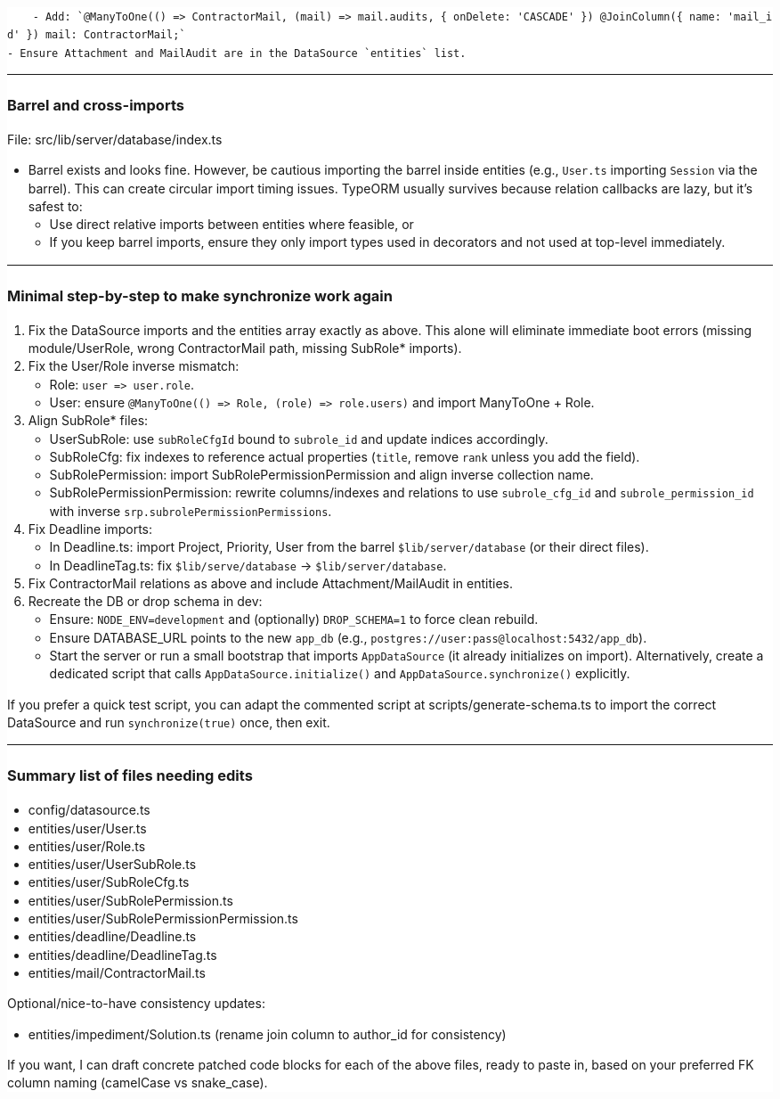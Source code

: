         - Add: `@ManyToOne(() => ContractorMail, (mail) => mail.audits, { onDelete: 'CASCADE' }) @JoinColumn({ name: 'mail_id' }) mail: ContractorMail;`
    - Ensure Attachment and MailAudit are in the DataSource `entities` list.

---

### Barrel and cross-imports

File: src/lib/server/database/index.ts
- Barrel exists and looks fine. However, be cautious importing the barrel inside entities (e.g., `User.ts` importing `Session` via the barrel). This can create circular import timing issues. TypeORM usually survives because relation callbacks are lazy, but it’s safest to:
    - Use direct relative imports between entities where feasible, or
    - If you keep barrel imports, ensure they only import types used in decorators and not used at top-level immediately.

---

### Minimal step-by-step to make synchronize work again
1. Fix the DataSource imports and the entities array exactly as above. This alone will eliminate immediate boot errors (missing module/UserRole, wrong ContractorMail path, missing SubRole* imports).
2. Fix the User/Role inverse mismatch:
    - Role: `user => user.role`.
    - User: ensure `@ManyToOne(() => Role, (role) => role.users)` and import ManyToOne + Role.
3. Align SubRole* files:
    - UserSubRole: use `subRoleCfgId` bound to `subrole_id` and update indices accordingly.
    - SubRoleCfg: fix indexes to reference actual properties (`title`, remove `rank` unless you add the field).
    - SubRolePermission: import SubRolePermissionPermission and align inverse collection name.
    - SubRolePermissionPermission: rewrite columns/indexes and relations to use `subrole_cfg_id` and `subrole_permission_id` with inverse `srp.subrolePermissionPermissions`.
4. Fix Deadline imports:
    - In Deadline.ts: import Project, Priority, User from the barrel `$lib/server/database` (or their direct files).
    - In DeadlineTag.ts: fix `$lib/serve/database` → `$lib/server/database`.
5. Fix ContractorMail relations as above and include Attachment/MailAudit in entities.
6. Recreate the DB or drop schema in dev:
    - Ensure: `NODE_ENV=development` and (optionally) `DROP_SCHEMA=1` to force clean rebuild.
    - Ensure DATABASE_URL points to the new `app_db` (e.g., `postgres://user:pass@localhost:5432/app_db`).
    - Start the server or run a small bootstrap that imports `AppDataSource` (it already initializes on import). Alternatively, create a dedicated script that calls `AppDataSource.initialize()` and `AppDataSource.synchronize()` explicitly.

If you prefer a quick test script, you can adapt the commented script at scripts/generate-schema.ts to import the correct DataSource and run `synchronize(true)` once, then exit.

---

### Summary list of files needing edits
- config/datasource.ts
- entities/user/User.ts
- entities/user/Role.ts
- entities/user/UserSubRole.ts
- entities/user/SubRoleCfg.ts
- entities/user/SubRolePermission.ts
- entities/user/SubRolePermissionPermission.ts
- entities/deadline/Deadline.ts
- entities/deadline/DeadlineTag.ts
- entities/mail/ContractorMail.ts

Optional/nice-to-have consistency updates:
- entities/impediment/Solution.ts (rename join column to author_id for consistency)

If you want, I can draft concrete patched code blocks for each of the above files, ready to paste in, based on your preferred FK column naming (camelCase vs snake_case).